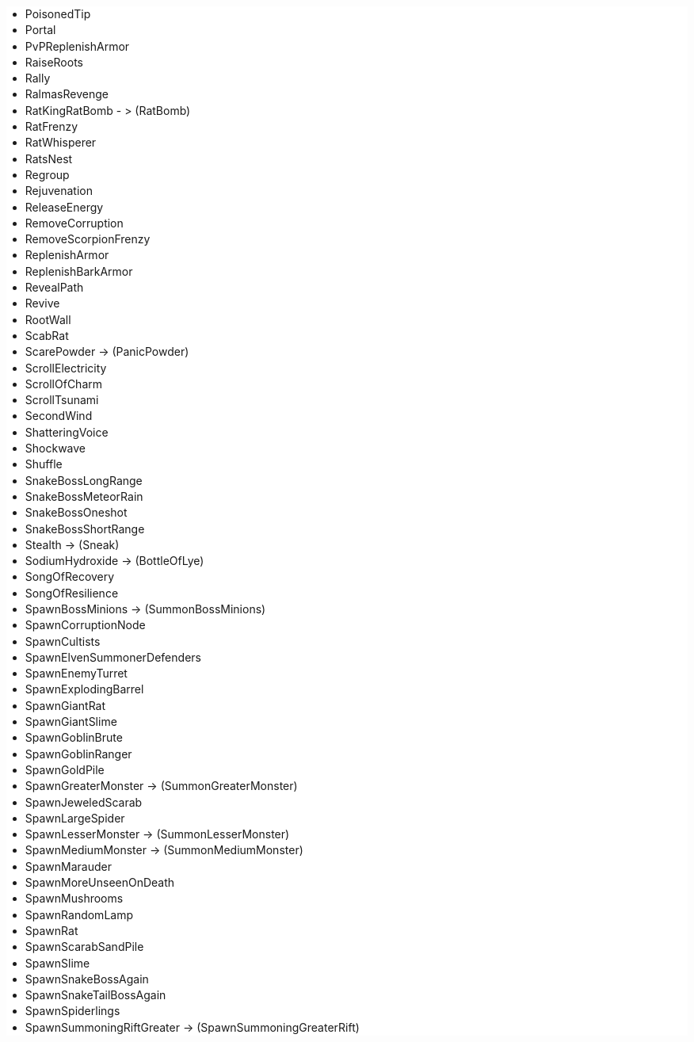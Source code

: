 - PoisonedTip
- Portal
- PvPReplenishArmor
- RaiseRoots
- Rally
- RalmasRevenge
- RatKingRatBomb - > (RatBomb)
- RatFrenzy
- RatWhisperer
- RatsNest
- Regroup
- Rejuvenation
- ReleaseEnergy
- RemoveCorruption
- RemoveScorpionFrenzy
- ReplenishArmor
- ReplenishBarkArmor
- RevealPath
- Revive
- RootWall
- ScabRat
- ScarePowder -> (PanicPowder)
- ScrollElectricity
- ScrollOfCharm
- ScrollTsunami
- SecondWind
- ShatteringVoice
- Shockwave
- Shuffle
- SnakeBossLongRange
- SnakeBossMeteorRain
- SnakeBossOneshot
- SnakeBossShortRange
- Stealth -> (Sneak)
- SodiumHydroxide -> (BottleOfLye)
- SongOfRecovery
- SongOfResilience
- SpawnBossMinions -> (SummonBossMinions)
- SpawnCorruptionNode
- SpawnCultists
- SpawnElvenSummonerDefenders
- SpawnEnemyTurret
- SpawnExplodingBarrel
- SpawnGiantRat
- SpawnGiantSlime
- SpawnGoblinBrute
- SpawnGoblinRanger
- SpawnGoldPile
- SpawnGreaterMonster -> (SummonGreaterMonster)
- SpawnJeweledScarab
- SpawnLargeSpider
- SpawnLesserMonster -> (SummonLesserMonster)
- SpawnMediumMonster -> (SummonMediumMonster)
- SpawnMarauder
- SpawnMoreUnseenOnDeath
- SpawnMushrooms
- SpawnRandomLamp
- SpawnRat
- SpawnScarabSandPile
- SpawnSlime
- SpawnSnakeBossAgain
- SpawnSnakeTailBossAgain
- SpawnSpiderlings
- SpawnSummoningRiftGreater -> (SpawnSummoningGreaterRift)